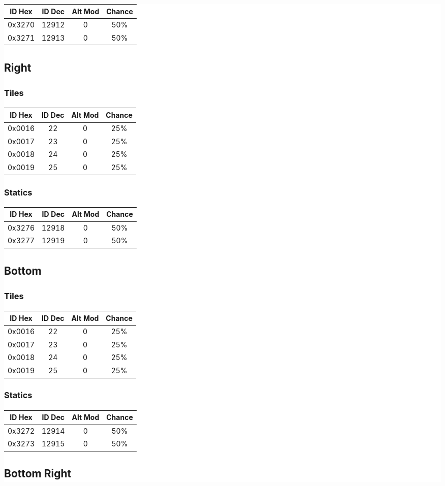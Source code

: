 | ID Hex | ID Dec | Alt Mod | Chance |
|:------:|:------:|:--------:|:------:|
| 0x3270 | 12912 | 0 | 50% |
| 0x3271 | 12913 | 0 | 50% |

## Right

### Tiles

| ID Hex | ID Dec | Alt Mod | Chance |
|:------:|:------:|:--------:|:------:|
| 0x0016 | 22 | 0 | 25% |
| 0x0017 | 23 | 0 | 25% |
| 0x0018 | 24 | 0 | 25% |
| 0x0019 | 25 | 0 | 25% |

### Statics

| ID Hex | ID Dec | Alt Mod | Chance |
|:------:|:------:|:--------:|:------:|
| 0x3276 | 12918 | 0 | 50% |
| 0x3277 | 12919 | 0 | 50% |

## Bottom

### Tiles

| ID Hex | ID Dec | Alt Mod | Chance |
|:------:|:------:|:--------:|:------:|
| 0x0016 | 22 | 0 | 25% |
| 0x0017 | 23 | 0 | 25% |
| 0x0018 | 24 | 0 | 25% |
| 0x0019 | 25 | 0 | 25% |

### Statics

| ID Hex | ID Dec | Alt Mod | Chance |
|:------:|:------:|:--------:|:------:|
| 0x3272 | 12914 | 0 | 50% |
| 0x3273 | 12915 | 0 | 50% |

## Bottom Right
